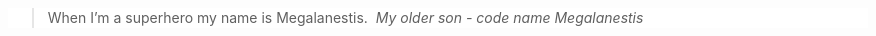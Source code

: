 

> When I’m a superhero my name is Megalanestis. 
> <cite>My older son - code name Megalanestis</cite>

[^1]: …just this year ….and it's March

[^2]: If you **do** care about having a custom URL (something like [https://aarongilly.com](http://aarongilly.com), for example) you will need to pay for it to be listed in a Domain Name Server (aka “DNS”, aka the thing that turns “google.com” into an IP Address of one of Googles servers). That is not expensive. I pay $12/year through Google Domains for to make it so aarongilly.com takes you to my website. If your satisfied with something like [aarongilly.github.io](http://aarongilly.github.io) then you don't need to pay money.

[^3]: From what I’ve gathered via a lot of second-hand experience.

